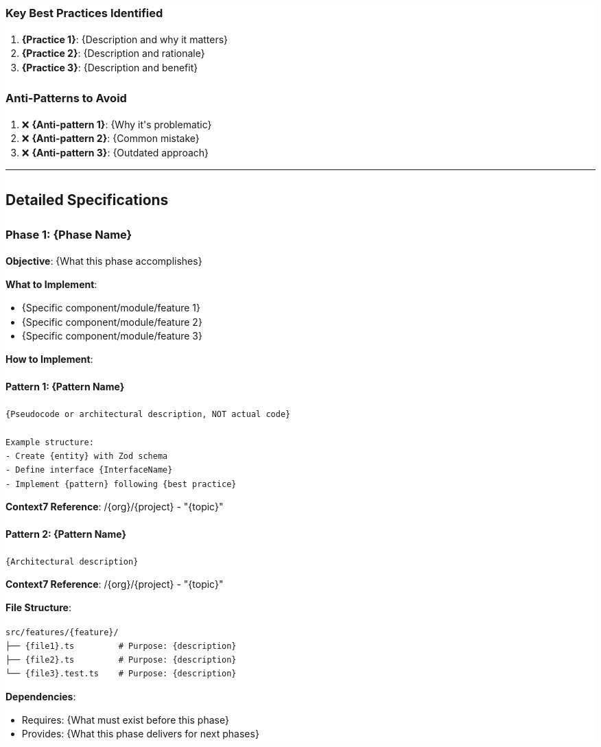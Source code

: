 ### Key Best Practices Identified
1. **{Practice 1}**: {Description and why it matters}
2. **{Practice 2}**: {Description and rationale}
3. **{Practice 3}**: {Description and benefit}

### Anti-Patterns to Avoid
1. ❌ **{Anti-pattern 1}**: {Why it's problematic}
2. ❌ **{Anti-pattern 2}**: {Common mistake}
3. ❌ **{Anti-pattern 3}**: {Outdated approach}

---

## Detailed Specifications

### Phase 1: {Phase Name}

**Objective**: {What this phase accomplishes}

**What to Implement**:
- {Specific component/module/feature 1}
- {Specific component/module/feature 2}
- {Specific component/module/feature 3}

**How to Implement**:

#### Pattern 1: {Pattern Name}
```
{Pseudocode or architectural description, NOT actual code}

Example structure:
- Create {entity} with Zod schema
- Define interface {InterfaceName}
- Implement {pattern} following {best practice}
```

**Context7 Reference**: /{org}/{project} - "{topic}"

#### Pattern 2: {Pattern Name}
```
{Architectural description}
```

**Context7 Reference**: /{org}/{project} - "{topic}"

**File Structure**:
```
src/features/{feature}/
├── {file1}.ts         # Purpose: {description}
├── {file2}.ts         # Purpose: {description}
└── {file3}.test.ts    # Purpose: {description}
```

**Dependencies**:
- Requires: {What must exist before this phase}
- Provides: {What this phase delivers for next phases}
